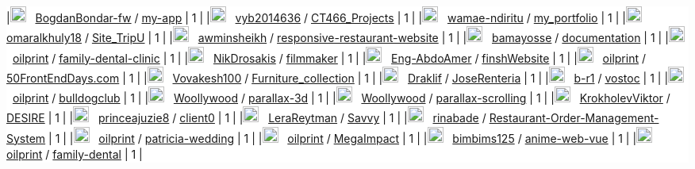 |<img class="avatar mr-2" src="https://avatars.githubusercontent.com/u/107194578?s=40&v=4" width="20" height="20" alt="">  &nbsp; [BogdanBondar-fw](https://github.com/BogdanBondar-fw) / [my-app](https://github.com/BogdanBondar-fw/my-app) | 1 |
|<img class="avatar mr-2" src="https://avatars.githubusercontent.com/u/142960615?s=40&v=4" width="20" height="20" alt="">  &nbsp; [vyb2014636](https://github.com/vyb2014636) / [CT466_Projects](https://github.com/vyb2014636/CT466_Projects) | 1 |
|<img class="avatar mr-2" src="https://avatars.githubusercontent.com/u/97445820?s=40&v=4" width="20" height="20" alt="">  &nbsp; [wamae-ndiritu](https://github.com/wamae-ndiritu) / [my_portfolio](https://github.com/wamae-ndiritu/my_portfolio) | 1 |
|<img class="avatar mr-2" src="https://avatars.githubusercontent.com/u/136757723?s=40&v=4" width="20" height="20" alt="">  &nbsp; [omaralkhuly18](https://github.com/omaralkhuly18) / [Site_TripU](https://github.com/omaralkhuly18/Site_TripU) | 1 |
|<img class="avatar mr-2" src="https://avatars.githubusercontent.com/u/119661876?s=40&v=4" width="20" height="20" alt="">  &nbsp; [awminsheikh](https://github.com/awminsheikh) / [responsive-restaurant-website](https://github.com/awminsheikh/responsive-restaurant-website) | 1 |
|<img class="avatar mr-2" src="https://avatars.githubusercontent.com/u/146799170?s=40&v=4" width="20" height="20" alt="">  &nbsp; [bamayosse](https://github.com/bamayosse) / [documentation](https://github.com/bamayosse/documentation) | 1 |
|<img class="avatar mr-2" src="https://avatars.githubusercontent.com/u/123957582?s=40&v=4" width="20" height="20" alt="">  &nbsp; [oilprint](https://github.com/oilprint) / [family-dental-clinic](https://github.com/oilprint/family-dental-clinic) | 1 |
|<img class="avatar mr-2" src="https://avatars.githubusercontent.com/u/5827727?s=40&v=4" width="20" height="20" alt="">  &nbsp; [NikDrosakis](https://github.com/NikDrosakis) / [filmmaker](https://github.com/NikDrosakis/filmmaker) | 1 |
|<img class="avatar mr-2" src="https://avatars.githubusercontent.com/u/110837155?s=40&v=4" width="20" height="20" alt="">  &nbsp; [Eng-AbdoAmer](https://github.com/Eng-AbdoAmer) / [finshWebsite](https://github.com/Eng-AbdoAmer/finshWebsite) | 1 |
|<img class="avatar mr-2" src="https://avatars.githubusercontent.com/u/123957582?s=40&v=4" width="20" height="20" alt="">  &nbsp; [oilprint](https://github.com/oilprint) / [50FrontEndDays.com](https://github.com/oilprint/50FrontEndDays.com) | 1 |
|<img class="avatar mr-2" src="https://avatars.githubusercontent.com/u/106934328?s=40&v=4" width="20" height="20" alt="">  &nbsp; [Vovakesh100](https://github.com/Vovakesh100) / [Furniture_collection](https://github.com/Vovakesh100/Furniture_collection) | 1 |
|<img class="avatar mr-2" src="https://avatars.githubusercontent.com/u/69985882?s=40&v=4" width="20" height="20" alt="">  &nbsp; [Draklif](https://github.com/Draklif) / [JoseRenteria](https://github.com/Draklif/JoseRenteria) | 1 |
|<img class="avatar mr-2" src="https://avatars.githubusercontent.com/u/67927505?s=40&v=4" width="20" height="20" alt="">  &nbsp; [b-r1](https://github.com/b-r1) / [vostoc](https://github.com/b-r1/vostoc) | 1 |
|<img class="avatar mr-2" src="https://avatars.githubusercontent.com/u/123957582?s=40&v=4" width="20" height="20" alt="">  &nbsp; [oilprint](https://github.com/oilprint) / [bulldogclub](https://github.com/oilprint/bulldogclub) | 1 |
|<img class="avatar mr-2" src="https://avatars.githubusercontent.com/u/115595112?s=40&v=4" width="20" height="20" alt="">  &nbsp; [Woollywood](https://github.com/Woollywood) / [parallax-3d](https://github.com/Woollywood/parallax-3d) | 1 |
|<img class="avatar mr-2" src="https://avatars.githubusercontent.com/u/115595112?s=40&v=4" width="20" height="20" alt="">  &nbsp; [Woollywood](https://github.com/Woollywood) / [parallax-scrolling](https://github.com/Woollywood/parallax-scrolling) | 1 |
|<img class="avatar mr-2" src="https://avatars.githubusercontent.com/u/125465764?s=40&v=4" width="20" height="20" alt="">  &nbsp; [KrokholevViktor](https://github.com/KrokholevViktor) / [DESIRE](https://github.com/KrokholevViktor/DESIRE) | 1 |
|<img class="avatar mr-2" src="https://avatars.githubusercontent.com/u/98212795?s=40&v=4" width="20" height="20" alt="">  &nbsp; [princeajuzie8](https://github.com/princeajuzie8) / [client0](https://github.com/princeajuzie8/client0) | 1 |
|<img class="avatar mr-2" src="https://avatars.githubusercontent.com/u/119853511?s=40&v=4" width="20" height="20" alt="">  &nbsp; [LeraReytman](https://github.com/LeraReytman) / [Savvy](https://github.com/LeraReytman/Savvy) | 1 |
|<img class="avatar mr-2" src="https://avatars.githubusercontent.com/u/104953248?s=40&v=4" width="20" height="20" alt="">  &nbsp; [rinabade](https://github.com/rinabade) / [Restaurant-Order-Management-System](https://github.com/rinabade/Restaurant-Order-Management-System) | 1 |
|<img class="avatar mr-2" src="https://avatars.githubusercontent.com/u/123957582?s=40&v=4" width="20" height="20" alt="">  &nbsp; [oilprint](https://github.com/oilprint) / [patricia-wedding](https://github.com/oilprint/patricia-wedding) | 1 |
|<img class="avatar mr-2" src="https://avatars.githubusercontent.com/u/123957582?s=40&v=4" width="20" height="20" alt="">  &nbsp; [oilprint](https://github.com/oilprint) / [MegaImpact](https://github.com/oilprint/MegaImpact) | 1 |
|<img class="avatar mr-2" src="https://avatars.githubusercontent.com/u/65021963?s=40&v=4" width="20" height="20" alt="">  &nbsp; [bimbims125](https://github.com/bimbims125) / [anime-web-vue](https://github.com/bimbims125/anime-web-vue) | 1 |
|<img class="avatar mr-2" src="https://avatars.githubusercontent.com/u/123957582?s=40&v=4" width="20" height="20" alt="">  &nbsp; [oilprint](https://github.com/oilprint) / [family-dental](https://github.com/oilprint/family-dental) | 1 |